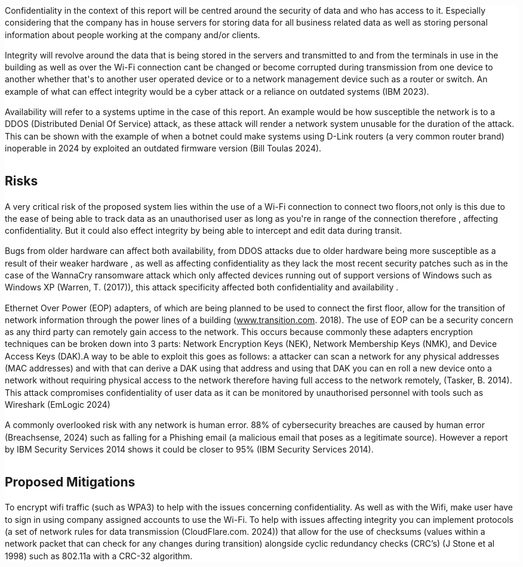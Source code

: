 Confidentiality in the context of this report will be centred around the security of data and who has access to it. Especially considering that the company has in house servers for storing data for all business related data as well as storing personal information about people working at the company and/or clients.

Integrity will revolve around the data that is being stored in the servers and transmitted to and from the terminals in use in the building as well as over the Wi-Fi connection cant be changed or become corrupted during transmission from one device to another whether that's to another user operated device or to a network management device such as a router or switch. An example of what can effect integrity would be a cyber attack or a reliance on outdated systems (IBM 2023).

Availability will refer to a systems uptime in the case of this report. An example would be how susceptible the network is to a DDOS (Distributed Denial Of Service) attack, as these attack will render a network system unusable for the duration of the attack. This can be shown with the example of when a botnet could make systems using D-Link routers (a very common router brand) inoperable in 2024 by exploited an outdated firmware version (Bill Toulas 2024).

## Risks

A very critical risk of the proposed system lies within the use of a Wi-Fi connection to connect two floors,not only is this due to the ease of being able to track data as an unauthorised user as long as you're in range of the connection therefore , affecting confidentiality. But it could also effect integrity by being able to intercept and edit data during transit.

Bugs from older hardware can affect both availability, from DDOS attacks due to older hardware being more susceptible as a result of their weaker hardware , as well as affecting confidentiality as they lack the most recent security patches such as in the case of the WannaCry ransomware attack which only affected devices running out of support versions of Windows such as Windows XP (Warren, T. (2017)), this attack specificity affected both confidentiality and availability .

Ethernet Over Power (EOP) adapters, of which are being planned to be used to connect the first floor, allow for the transition of network information through the power lines of a building (www.transition.com. 2018). The use of EOP can be a security concern as any third party can remotely gain access to the network. This occurs because commonly these adapters encryption techniques can be broken down into 3 parts: Network Encryption Keys (NEK), Network Membership Keys (NMK), and Device Access Keys (DAK).A way to be able to exploit this goes as follows: a attacker can scan a network for any physical addresses (MAC addresses) and with that can derive a DAK using that address and using that DAK you can en roll a new device onto a network without requiring physical access to the network therefore having full access to the network remotely, (Tasker, B. 2014). This attack compromises confidentiality of user data as it can be monitored by unauthorised personnel with tools such as Wireshark (EmLogic 2024)

A commonly overlooked risk with any network is human error. 88% of cybersecurity breaches are caused by human error (Breachsense, 2024)  such as falling for a Phishing email (a malicious email that poses as a legitimate source). However a report by IBM Security Services 2014 shows it could be closer to 95% (IBM Security Services 2014).

## Proposed Mitigations

To encrypt wifi traffic (such as WPA3) to help with the issues concerning confidentiality. As well as with the  Wifi, make user have to sign in using company assigned accounts to use the Wi-Fi. To help with issues affecting integrity you can implement protocols (a set of network rules for data transmission (CloudFlare.com. 2024)) that allow for the use of checksums (values within a network packet that can check for any changes during transition) alongside cyclic redundancy checks (CRC’s) (J Stone et al 1998) such as 802.11a with a CRC-32 algorithm.
